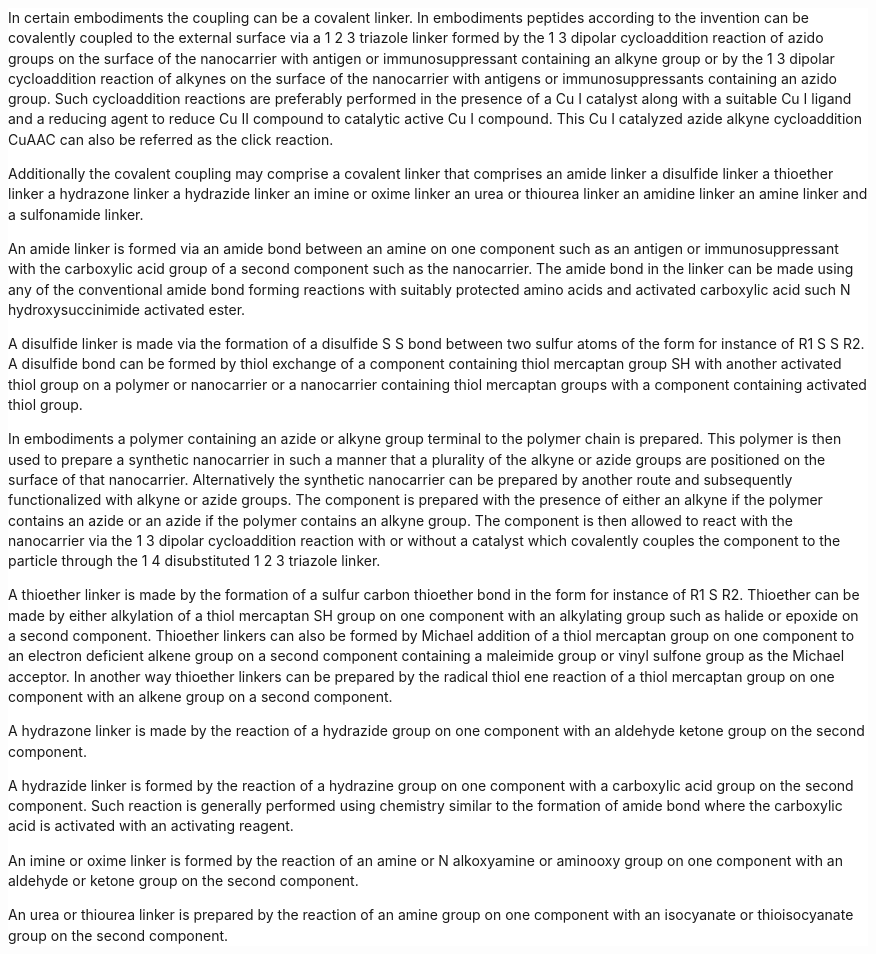 In certain embodiments the coupling can be a covalent linker. In embodiments peptides according to the invention can be covalently coupled to the external surface via a 1 2 3 triazole linker formed by the 1 3 dipolar cycloaddition reaction of azido groups on the surface of the nanocarrier with antigen or immunosuppressant containing an alkyne group or by the 1 3 dipolar cycloaddition reaction of alkynes on the surface of the nanocarrier with antigens or immunosuppressants containing an azido group. Such cycloaddition reactions are preferably performed in the presence of a Cu I catalyst along with a suitable Cu I ligand and a reducing agent to reduce Cu II compound to catalytic active Cu I compound. This Cu I catalyzed azide alkyne cycloaddition CuAAC can also be referred as the click reaction.

Additionally the covalent coupling may comprise a covalent linker that comprises an amide linker a disulfide linker a thioether linker a hydrazone linker a hydrazide linker an imine or oxime linker an urea or thiourea linker an amidine linker an amine linker and a sulfonamide linker.

An amide linker is formed via an amide bond between an amine on one component such as an antigen or immunosuppressant with the carboxylic acid group of a second component such as the nanocarrier. The amide bond in the linker can be made using any of the conventional amide bond forming reactions with suitably protected amino acids and activated carboxylic acid such N hydroxysuccinimide activated ester.

A disulfide linker is made via the formation of a disulfide S S bond between two sulfur atoms of the form for instance of R1 S S R2. A disulfide bond can be formed by thiol exchange of a component containing thiol mercaptan group SH with another activated thiol group on a polymer or nanocarrier or a nanocarrier containing thiol mercaptan groups with a component containing activated thiol group.

In embodiments a polymer containing an azide or alkyne group terminal to the polymer chain is prepared. This polymer is then used to prepare a synthetic nanocarrier in such a manner that a plurality of the alkyne or azide groups are positioned on the surface of that nanocarrier. Alternatively the synthetic nanocarrier can be prepared by another route and subsequently functionalized with alkyne or azide groups. The component is prepared with the presence of either an alkyne if the polymer contains an azide or an azide if the polymer contains an alkyne group. The component is then allowed to react with the nanocarrier via the 1 3 dipolar cycloaddition reaction with or without a catalyst which covalently couples the component to the particle through the 1 4 disubstituted 1 2 3 triazole linker.

A thioether linker is made by the formation of a sulfur carbon thioether bond in the form for instance of R1 S R2. Thioether can be made by either alkylation of a thiol mercaptan SH group on one component with an alkylating group such as halide or epoxide on a second component. Thioether linkers can also be formed by Michael addition of a thiol mercaptan group on one component to an electron deficient alkene group on a second component containing a maleimide group or vinyl sulfone group as the Michael acceptor. In another way thioether linkers can be prepared by the radical thiol ene reaction of a thiol mercaptan group on one component with an alkene group on a second component.

A hydrazone linker is made by the reaction of a hydrazide group on one component with an aldehyde ketone group on the second component.

A hydrazide linker is formed by the reaction of a hydrazine group on one component with a carboxylic acid group on the second component. Such reaction is generally performed using chemistry similar to the formation of amide bond where the carboxylic acid is activated with an activating reagent.

An imine or oxime linker is formed by the reaction of an amine or N alkoxyamine or aminooxy group on one component with an aldehyde or ketone group on the second component.

An urea or thiourea linker is prepared by the reaction of an amine group on one component with an isocyanate or thioisocyanate group on the second component.
